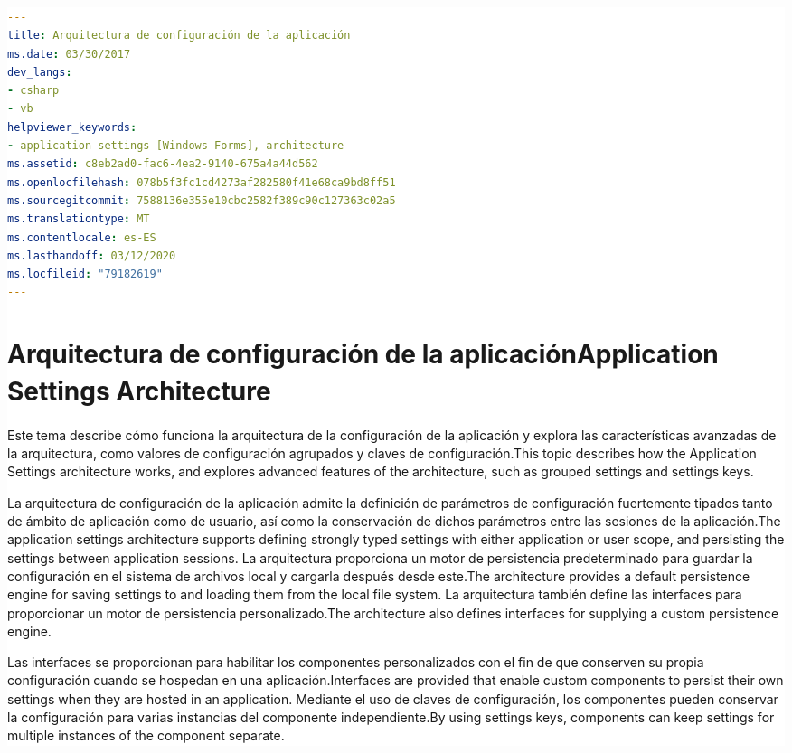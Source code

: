 ```yaml
---
title: Arquitectura de configuración de la aplicación
ms.date: 03/30/2017
dev_langs:
- csharp
- vb
helpviewer_keywords:
- application settings [Windows Forms], architecture
ms.assetid: c8eb2ad0-fac6-4ea2-9140-675a4a44d562
ms.openlocfilehash: 078b5f3fc1cd4273af282580f41e68ca9bd8ff51
ms.sourcegitcommit: 7588136e355e10cbc2582f389c90c127363c02a5
ms.translationtype: MT
ms.contentlocale: es-ES
ms.lasthandoff: 03/12/2020
ms.locfileid: "79182619"
---
```

# <a name="application-settings-architecture"></a><span data-ttu-id="4d278-102">Arquitectura de configuración de la aplicación</span><span class="sxs-lookup"><span data-stu-id="4d278-102">Application Settings Architecture</span></span>
<span data-ttu-id="4d278-103">Este tema describe cómo funciona la arquitectura de la configuración de la aplicación y explora las características avanzadas de la arquitectura, como valores de configuración agrupados y claves de configuración.</span><span class="sxs-lookup"><span data-stu-id="4d278-103">This topic describes how the Application Settings architecture works, and explores advanced features of the architecture, such as grouped settings and settings keys.</span></span>

 <span data-ttu-id="4d278-104">La arquitectura de configuración de la aplicación admite la definición de parámetros de configuración fuertemente tipados tanto de ámbito de aplicación como de usuario, así como la conservación de dichos parámetros entre las sesiones de la aplicación.</span><span class="sxs-lookup"><span data-stu-id="4d278-104">The application settings architecture supports defining strongly typed settings with either application or user scope, and persisting the settings between application sessions.</span></span> <span data-ttu-id="4d278-105">La arquitectura proporciona un motor de persistencia predeterminado para guardar la configuración en el sistema de archivos local y cargarla después desde este.</span><span class="sxs-lookup"><span data-stu-id="4d278-105">The architecture provides a default persistence engine for saving settings to and loading them from the local file system.</span></span> <span data-ttu-id="4d278-106">La arquitectura también define las interfaces para proporcionar un motor de persistencia personalizado.</span><span class="sxs-lookup"><span data-stu-id="4d278-106">The architecture also defines interfaces for supplying a custom persistence engine.</span></span>

 <span data-ttu-id="4d278-107">Las interfaces se proporcionan para habilitar los componentes personalizados con el fin de que conserven su propia configuración cuando se hospedan en una aplicación.</span><span class="sxs-lookup"><span data-stu-id="4d278-107">Interfaces are provided that enable custom components to persist their own settings when they are hosted in an application.</span></span> <span data-ttu-id="4d278-108">Mediante el uso de claves de configuración, los componentes pueden conservar la configuración para varias instancias del componente independiente.</span><span class="sxs-lookup"><span data-stu-id="4d278-108">By using settings keys, components can keep settings for multiple instances of the component separate.</span></span>
